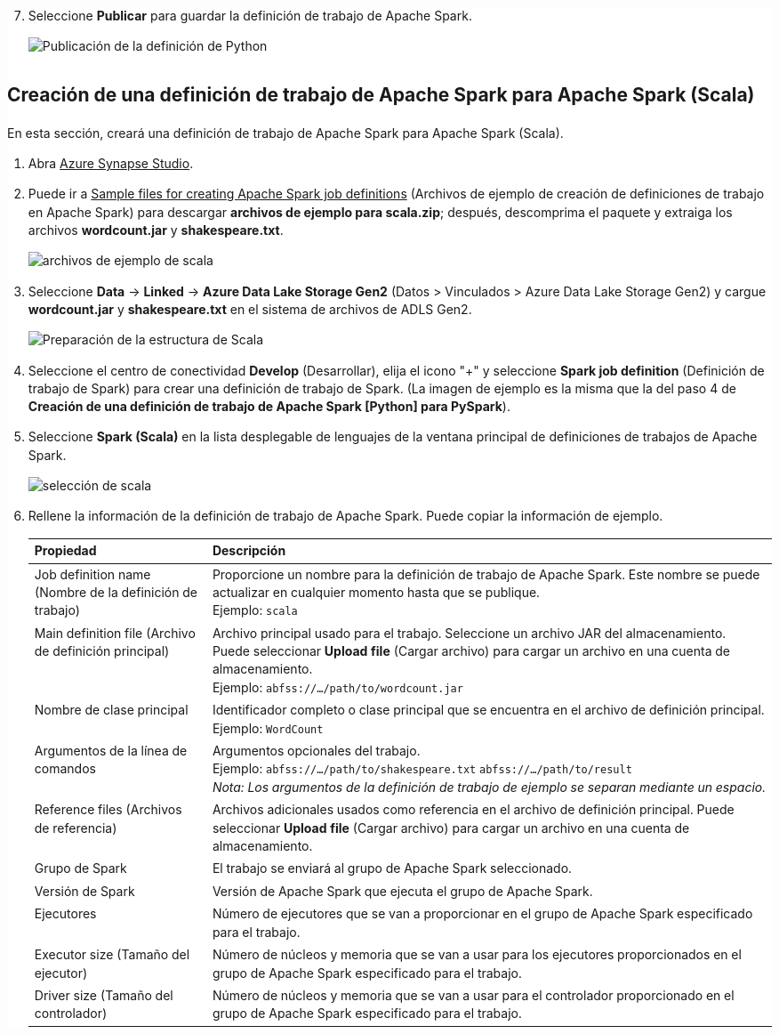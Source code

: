 7. Seleccione **Publicar** para guardar la definición de trabajo de Apache Spark.

     ![Publicación de la definición de Python](./media/apache-spark-job-definitions/publish-py-definition.png)

## <a name="create-an-apache-spark-job-definition-for-apache-sparkscala"></a>Creación de una definición de trabajo de Apache Spark para Apache Spark (Scala)

En esta sección, creará una definición de trabajo de Apache Spark para Apache Spark (Scala).

 1. Abra [Azure Synapse Studio](https://web.azuresynapse.net/).

 2. Puede ir a [Sample files for creating Apache Spark job definitions](https://github.com/Azure-Samples/Synapse/tree/master/Spark/Scala) (Archivos de ejemplo de creación de definiciones de trabajo en Apache Spark) para descargar **archivos de ejemplo para scala.zip**; después, descomprima el paquete y extraiga los archivos **wordcount.jar** y **shakespeare.txt**. 
 
     ![archivos de ejemplo de scala](./media/apache-spark-job-definitions/sample-files-scala.png)

 3. Seleccione **Data** -> **Linked** -> **Azure Data Lake Storage Gen2** (Datos > Vinculados > Azure Data Lake Storage Gen2) y cargue **wordcount.jar** y **shakespeare.txt** en el sistema de archivos de ADLS Gen2.
 
     ![Preparación de la estructura de Scala](./media/apache-spark-job-definitions/prepare-scala-structure.png)

 4. Seleccione el centro de conectividad **Develop** (Desarrollar), elija el icono "+" y seleccione **Spark job definition** (Definición de trabajo de Spark) para crear una definición de trabajo de Spark. (La imagen de ejemplo es la misma que la del paso 4 de **Creación de una definición de trabajo de Apache Spark [Python] para PySpark**).

 5. Seleccione **Spark (Scala)** en la lista desplegable de lenguajes de la ventana principal de definiciones de trabajos de Apache Spark.

     ![selección de scala](./media/apache-spark-job-definitions/select-scala.png)

 6. Rellene la información de la definición de trabajo de Apache Spark. Puede copiar la información de ejemplo.

     |  Propiedad   | Descripción   |  
     | ----- | ----- |  
     |Job definition name (Nombre de la definición de trabajo)| Proporcione un nombre para la definición de trabajo de Apache Spark. Este nombre se puede actualizar en cualquier momento hasta que se publique. <br> Ejemplo: `scala`|
     |Main definition file (Archivo de definición principal)| Archivo principal usado para el trabajo. Seleccione un archivo JAR del almacenamiento. Puede seleccionar **Upload file** (Cargar archivo) para cargar un archivo en una cuenta de almacenamiento. <br> Ejemplo: `abfss://…/path/to/wordcount.jar`|
     |Nombre de clase principal| Identificador completo o clase principal que se encuentra en el archivo de definición principal. <br> Ejemplo: `WordCount`|
     |Argumentos de la línea de comandos| Argumentos opcionales del trabajo. <br> Ejemplo: `abfss://…/path/to/shakespeare.txt` `abfss://…/path/to/result` <br> *Nota: Los argumentos de la definición de trabajo de ejemplo se separan mediante un espacio.* |
     |Reference files (Archivos de referencia)| Archivos adicionales usados como referencia en el archivo de definición principal. Puede seleccionar **Upload file** (Cargar archivo) para cargar un archivo en una cuenta de almacenamiento.|
     |Grupo de Spark| El trabajo se enviará al grupo de Apache Spark seleccionado.|
     |Versión de Spark| Versión de Apache Spark que ejecuta el grupo de Apache Spark.|
     |Ejecutores| Número de ejecutores que se van a proporcionar en el grupo de Apache Spark especificado para el trabajo.|  
     |Executor size (Tamaño del ejecutor)| Número de núcleos y memoria que se van a usar para los ejecutores proporcionados en el grupo de Apache Spark especificado para el trabajo.|
     |Driver size (Tamaño del controlador)| Número de núcleos y memoria que se van a usar para el controlador proporcionado en el grupo de Apache Spark especificado para el trabajo.|
